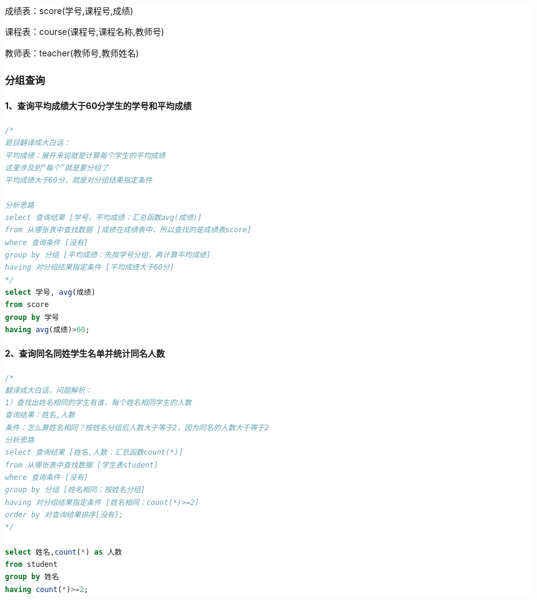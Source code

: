 成绩表：score(学号,课程号,成绩)

课程表：course(课程号,课程名称,教师号)

教师表：teacher(教师号,教师姓名)



### 分组查询

#### 1、查询平均成绩大于60分学生的学号和平均成绩

```sql
/* 
题目翻译成大白话：
平均成绩：展开来说就是计算每个学生的平均成绩
这里涉及到“每个”就是要分组了
平均成绩大于60分，就是对分组结果指定条件

分析思路
select 查询结果 [学号，平均成绩：汇总函数avg(成绩)]
from 从哪张表中查找数据 [成绩在成绩表中，所以查找的是成绩表score]
where 查询条件 [没有]
group by 分组 [平均成绩：先按学号分组，再计算平均成绩]
having 对分组结果指定条件 [平均成绩大于60分]
*/
select 学号, avg(成绩)
from score
group by 学号
having avg(成绩)>60;
```



#### 2、查询同名同姓学生名单并统计同名人数

```sql
/* 
翻译成大白话，问题解析：
1）查找出姓名相同的学生有谁，每个姓名相同学生的人数
查询结果：姓名,人数
条件：怎么算姓名相同？按姓名分组后人数大于等于2，因为同名的人数大于等于2
分析思路
select 查询结果 [姓名,人数：汇总函数count(*)]
from 从哪张表中查找数据 [学生表student]
where 查询条件 [没有]
group by 分组 [姓名相同：按姓名分组]
having 对分组结果指定条件 [姓名相同：count(*)>=2]
order by 对查询结果排序[没有];
*/

select 姓名,count(*) as 人数
from student
group by 姓名
having count(*)>=2;
```
